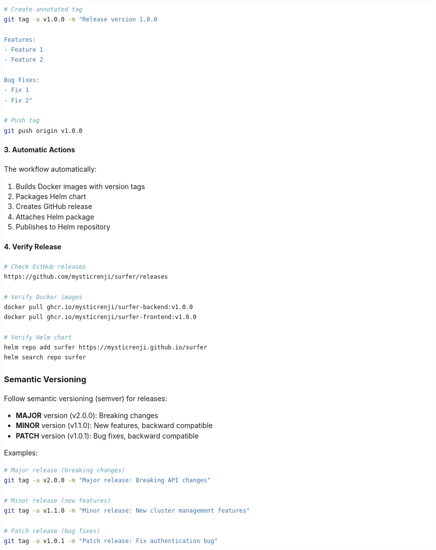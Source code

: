 ```bash
# Create annotated tag
git tag -a v1.0.0 -m "Release version 1.0.0

Features:
- Feature 1
- Feature 2

Bug Fixes:
- Fix 1
- Fix 2"

# Push tag
git push origin v1.0.0
```

#### 3. Automatic Actions

The workflow automatically:
1. Builds Docker images with version tags
2. Packages Helm chart
3. Creates GitHub release
4. Attaches Helm package
5. Publishes to Helm repository

#### 4. Verify Release

```bash
# Check GitHub releases
https://github.com/mysticrenji/surfer/releases

# Verify Docker images
docker pull ghcr.io/mysticrenji/surfer-backend:v1.0.0
docker pull ghcr.io/mysticrenji/surfer-frontend:v1.0.0

# Verify Helm chart
helm repo add surfer https://mysticrenji.github.io/surfer
helm search repo surfer
```

### Semantic Versioning

Follow semantic versioning (semver) for releases:

- **MAJOR** version (v2.0.0): Breaking changes
- **MINOR** version (v1.1.0): New features, backward compatible
- **PATCH** version (v1.0.1): Bug fixes, backward compatible

Examples:
```bash
# Major release (breaking changes)
git tag -a v2.0.0 -m "Major release: Breaking API changes"

# Minor release (new features)
git tag -a v1.1.0 -m "Minor release: New cluster management features"

# Patch release (bug fixes)
git tag -a v1.0.1 -m "Patch release: Fix authentication bug"
```
